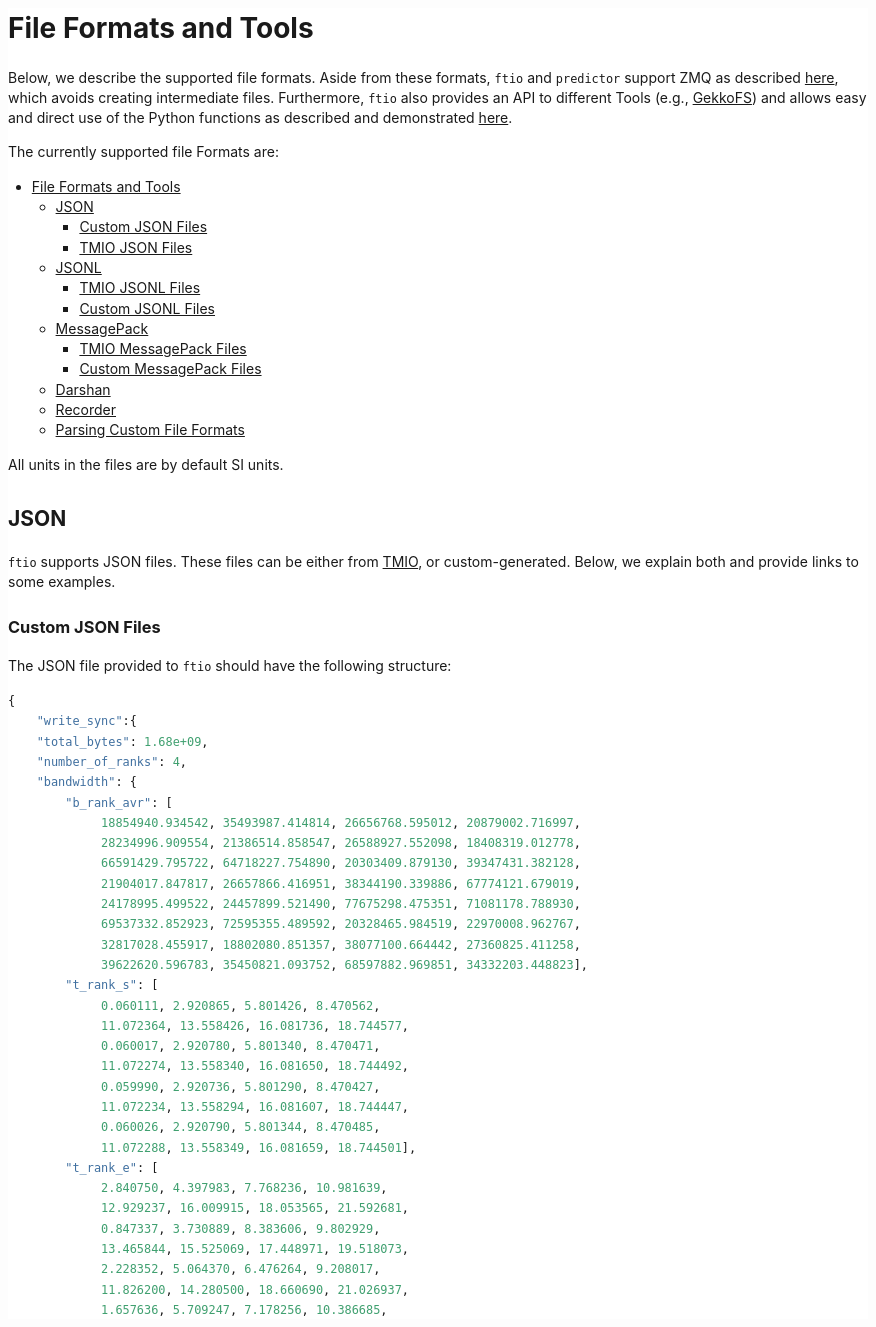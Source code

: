 # File Formats and Tools
Below, we describe the supported file formats. Aside from these formats, `ftio` and `predictor` support ZMQ as described [here](/docs/zmq.md), which avoids creating intermediate files. Furthermore, `ftio` also provides an API to different Tools (e.g., [GekkoFS](/docs/api.md#gekkofs-with-zmq)) and allows easy and direct use of the Python functions as described and demonstrated [here](/docs/api.md#general).

The currently supported file Formats are:
- [File Formats and Tools](#file-formats-and-tools)
	- [JSON](#json)
		- [Custom JSON Files](#custom-json-files)
		- [TMIO JSON Files](#tmio-json-files)
	- [JSONL](#jsonl)
		- [TMIO JSONL Files](#tmio-jsonl-files)
		- [Custom JSONL Files](#custom-jsonl-files)
	- [MessagePack](#messagepack)
		- [TMIO MessagePack Files](#tmio-messagepack-files)
		- [Custom MessagePack Files](#custom-messagepack-files)
	- [Darshan](#darshan)
	- [Recorder](#recorder)
	- [Parsing Custom File Formats](#parsing-custom-file-formats)

All units in the files are by default SI units. 

## JSON
`ftio` supports JSON files. These files can be either from [TMIO](https://github.com/tuda-parallel/TMIO), or custom-generated. Below, we explain both and provide links to some examples. 

### Custom JSON Files
The JSON file provided to `ftio` should have the following structure:

```python
{
	"write_sync":{
	"total_bytes": 1.68e+09,
	"number_of_ranks": 4, 
	"bandwidth": {
		"b_rank_avr": [
			 18854940.934542, 35493987.414814, 26656768.595012, 20879002.716997,
			 28234996.909554, 21386514.858547, 26588927.552098, 18408319.012778,
			 66591429.795722, 64718227.754890, 20303409.879130, 39347431.382128,
			 21904017.847817, 26657866.416951, 38344190.339886, 67774121.679019,
			 24178995.499522, 24457899.521490, 77675298.475351, 71081178.788930,
			 69537332.852923, 72595355.489592, 20328465.984519, 22970008.962767,
			 32817028.455917, 18802080.851357, 38077100.664442, 27360825.411258,
			 39622620.596783, 35450821.093752, 68597882.969851, 34332203.448823],
		"t_rank_s": [
			 0.060111, 2.920865, 5.801426, 8.470562,
			 11.072364, 13.558426, 16.081736, 18.744577,
			 0.060017, 2.920780, 5.801340, 8.470471,
			 11.072274, 13.558340, 16.081650, 18.744492,
			 0.059990, 2.920736, 5.801290, 8.470427,
			 11.072234, 13.558294, 16.081607, 18.744447,
			 0.060026, 2.920790, 5.801344, 8.470485,
			 11.072288, 13.558349, 16.081659, 18.744501],
		"t_rank_e": [
			 2.840750, 4.397983, 7.768236, 10.981639,
			 12.929237, 16.009915, 18.053565, 21.592681,
			 0.847337, 3.730889, 8.383606, 9.802929,
			 13.465844, 15.525069, 17.448971, 19.518073,
			 2.228352, 5.064370, 6.476264, 9.208017,
			 11.826200, 14.280500, 18.660690, 21.026937,
			 1.657636, 5.709247, 7.178256, 10.386685,
```